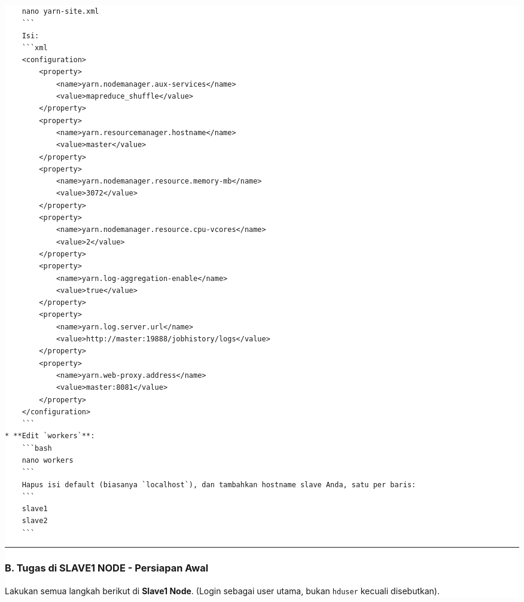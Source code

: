         nano yarn-site.xml
        ```
        Isi:
        ```xml
        <configuration>
            <property>
                <name>yarn.nodemanager.aux-services</name>
                <value>mapreduce_shuffle</value>
            </property>
            <property>
                <name>yarn.resourcemanager.hostname</name>
                <value>master</value>
            </property>
            <property>
                <name>yarn.nodemanager.resource.memory-mb</name>
                <value>3072</value> 
            </property>
            <property>
                <name>yarn.nodemanager.resource.cpu-vcores</name>
                <value>2</value> 
            </property>
            <property>
                <name>yarn.log-aggregation-enable</name>
                <value>true</value>
            </property>
            <property>
                <name>yarn.log.server.url</name>
                <value>http://master:19888/jobhistory/logs</value>
            </property>
            <property>
                <name>yarn.web-proxy.address</name>
                <value>master:8081</value>
            </property>
        </configuration>
        ```
    * **Edit `workers`**:
        ```bash
        nano workers
        ```
        Hapus isi default (biasanya `localhost`), dan tambahkan hostname slave Anda, satu per baris:
        ```
        slave1
        slave2
        ```

---

<a name="b-tugas-di-slave1-node---persiapan-awal-id"></a>
### B. Tugas di SLAVE1 NODE - Persiapan Awal

Lakukan semua langkah berikut di **Slave1 Node**. (Login sebagai user utama, bukan `hduser` kecuali disebutkan).
